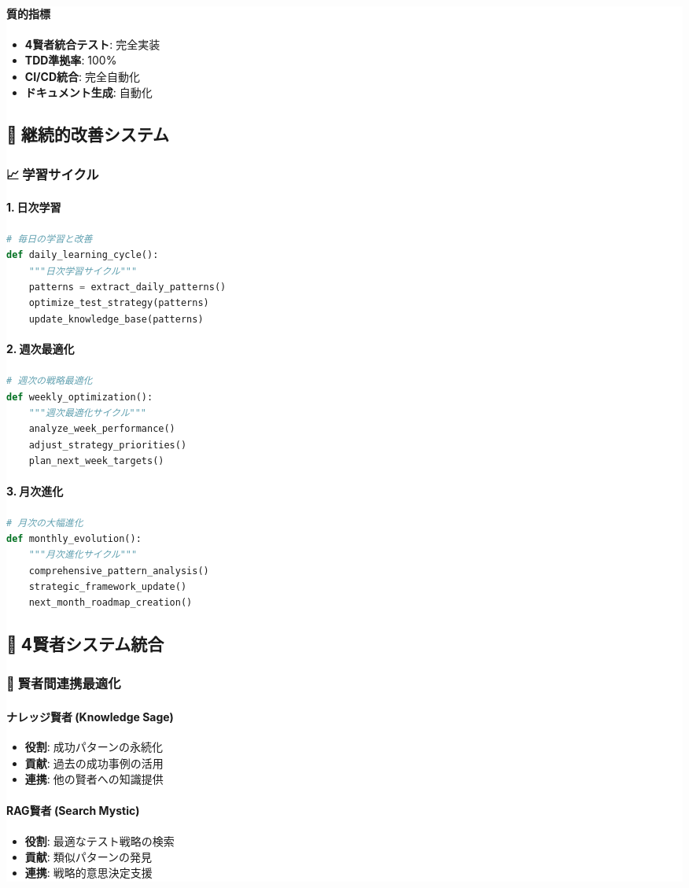 #### 質的指標
- **4賢者統合テスト**: 完全実装
- **TDD準拠率**: 100%
- **CI/CD統合**: 完全自動化
- **ドキュメント生成**: 自動化

## 🔄 継続的改善システム

### 📈 学習サイクル

#### 1. 日次学習
```python
# 毎日の学習と改善
def daily_learning_cycle():
    """日次学習サイクル"""
    patterns = extract_daily_patterns()
    optimize_test_strategy(patterns)
    update_knowledge_base(patterns)
```

#### 2. 週次最適化
```python
# 週次の戦略最適化
def weekly_optimization():
    """週次最適化サイクル"""
    analyze_week_performance()
    adjust_strategy_priorities()
    plan_next_week_targets()
```

#### 3. 月次進化
```python
# 月次の大幅進化
def monthly_evolution():
    """月次進化サイクル"""
    comprehensive_pattern_analysis()
    strategic_framework_update()
    next_month_roadmap_creation()
```

## 🧠 4賢者システム統合

### 🔗 賢者間連携最適化

#### ナレッジ賢者 (Knowledge Sage)
- **役割**: 成功パターンの永続化
- **貢献**: 過去の成功事例の活用
- **連携**: 他の賢者への知識提供

#### RAG賢者 (Search Mystic)
- **役割**: 最適なテスト戦略の検索
- **貢献**: 類似パターンの発見
- **連携**: 戦略的意思決定支援

